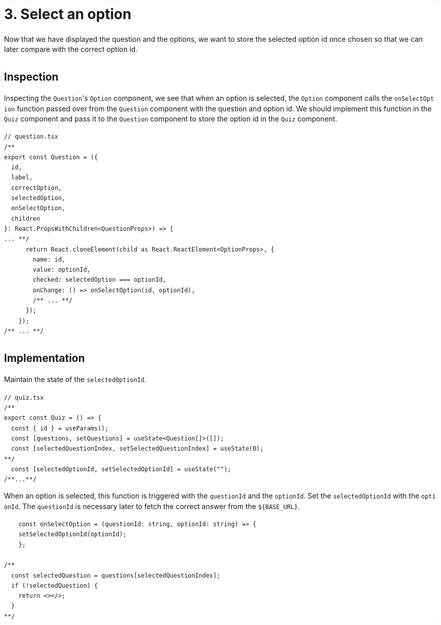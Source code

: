 # 3. **Select an option**
Now that we have displayed the question and the options, we want to store the selected option id once chosen so that we can later compare with the correct option id.

## Inspection
Inspecting the `Question`'s `Option` component, we see that when an option is selected, the `Option` component calls the `onSelectOption` function passed over from the `Question` component with the question and option id. We should implement this function in the `Quiz` component and pass it to the `Question` component to store the option id in the `Quiz` component.
```
// question.tsx
/**
export const Question = ({
  id,
  label,
  correctOption,
  selectedOption,
  onSelectOption,
  children
}: React.PropsWithChildren<QuestionProps>) => {
... **/
      return React.cloneElement(child as React.ReactElement<OptionProps>, {
        name: id,
        value: optionId,
        checked: selectedOption === optionId,
        onChange: () => onSelectOption(id, optionId),
        /** ... **/
      });
    });
/** ... **/
```

## Implementation
Maintain the state of the `selectedOptionId`.
```
// quiz.tsx
/**
export const Quiz = () => {
  const { id } = useParams();
  const [questions, setQuestions] = useState<Question[]>([]);
  const [selectedQuestionIndex, setSelectedQuestionIndex] = useState(0);
**/
  const [selectedOptionId, setSelectedOptionId] = useState("");
/**...**/
```

When an option is selected, this function is triggered with the `questionId` and the `optionId`. Set the `selectedOptionId` with the `optionId`. The `questionId` is necessary later to fetch the correct answer from the `${BASE_URL}`.
```
	const onSelectOption = (questionId: string, optionId: string) => {
	setSelectedOptionId(optionId);
	};

/**
  const selectedQuestion = questions[selectedQuestionIndex];
  if (!selectedQuestion) {
    return <></>;
  }
**/
```
